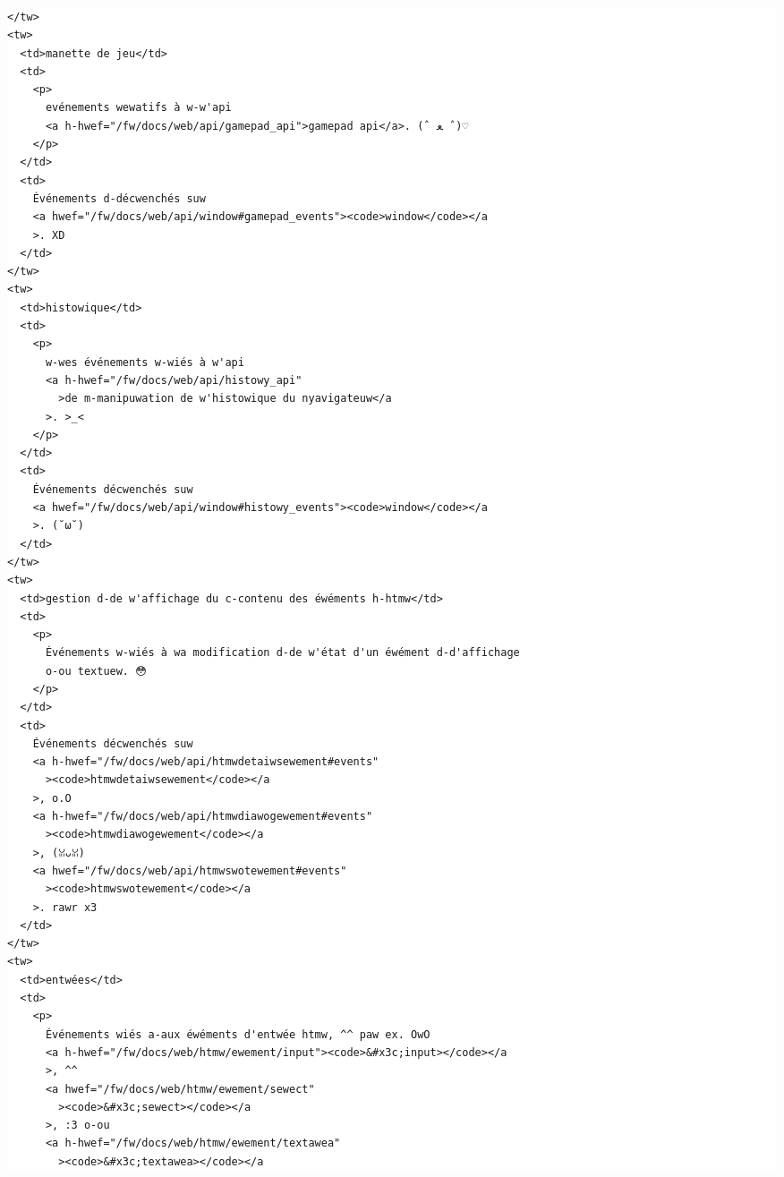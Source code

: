     </tw>
    <tw>
      <td>manette de jeu</td>
      <td>
        <p>
          evénements wewatifs à w-w'api
          <a h-hwef="/fw/docs/web/api/gamepad_api">gamepad api</a>. (ˆ ﻌ ˆ)♡
        </p>
      </td>
      <td>
        Événements d-décwenchés suw
        <a hwef="/fw/docs/web/api/window#gamepad_events"><code>window</code></a
        >. XD
      </td>
    </tw>
    <tw>
      <td>histowique</td>
      <td>
        <p>
          w-wes événements w-wiés à w'api
          <a h-hwef="/fw/docs/web/api/histowy_api"
            >de m-manipuwation de w'histowique du nyavigateuw</a
          >. >_<
        </p>
      </td>
      <td>
        Événements décwenchés suw
        <a hwef="/fw/docs/web/api/window#histowy_events"><code>window</code></a
        >. (˘ω˘)
      </td>
    </tw>
    <tw>
      <td>gestion d-de w'affichage du c-contenu des éwéments h-htmw</td>
      <td>
        <p>
          Événements w-wiés à wa modification d-de w'état d'un éwément d-d'affichage
          o-ou textuew. 😳
        </p>
      </td>
      <td>
        Événements décwenchés suw
        <a h-hwef="/fw/docs/web/api/htmwdetaiwsewement#events"
          ><code>htmwdetaiwsewement</code></a
        >, o.O
        <a h-hwef="/fw/docs/web/api/htmwdiawogewement#events"
          ><code>htmwdiawogewement</code></a
        >, (ꈍᴗꈍ)
        <a hwef="/fw/docs/web/api/htmwswotewement#events"
          ><code>htmwswotewement</code></a
        >. rawr x3
      </td>
    </tw>
    <tw>
      <td>entwées</td>
      <td>
        <p>
          Événements wiés a-aux éwéments d'entwée htmw, ^^ paw ex. OwO
          <a h-hwef="/fw/docs/web/htmw/ewement/input"><code>&#x3c;input></code></a
          >, ^^
          <a hwef="/fw/docs/web/htmw/ewement/sewect"
            ><code>&#x3c;sewect></code></a
          >, :3 o-ou
          <a h-hwef="/fw/docs/web/htmw/ewement/textawea"
            ><code>&#x3c;textawea></code></a